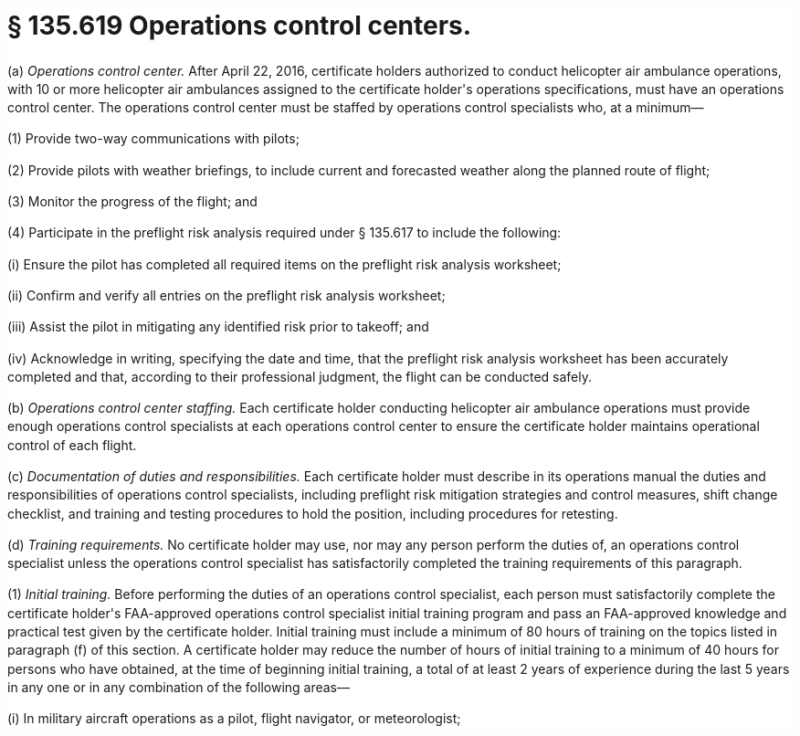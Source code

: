 # § 135.619   Operations control centers.

(a) *Operations control center.* After April 22, 2016, certificate holders authorized to conduct helicopter air ambulance operations, with 10 or more helicopter air ambulances assigned to the certificate holder's operations specifications, must have an operations control center. The operations control center must be staffed by operations control specialists who, at a minimum—


(1) Provide two-way communications with pilots;


(2) Provide pilots with weather briefings, to include current and forecasted weather along the planned route of flight;


(3) Monitor the progress of the flight; and


(4) Participate in the preflight risk analysis required under § 135.617 to include the following:


(i) Ensure the pilot has completed all required items on the preflight risk analysis worksheet;


(ii) Confirm and verify all entries on the preflight risk analysis worksheet;


(iii) Assist the pilot in mitigating any identified risk prior to takeoff; and


(iv) Acknowledge in writing, specifying the date and time, that the preflight risk analysis worksheet has been accurately completed and that, according to their professional judgment, the flight can be conducted safely.


(b) *Operations control center staffing.* Each certificate holder conducting helicopter air ambulance operations must provide enough operations control specialists at each operations control center to ensure the certificate holder maintains operational control of each flight.


(c) *Documentation of duties and responsibilities.* Each certificate holder must describe in its operations manual the duties and responsibilities of operations control specialists, including preflight risk mitigation strategies and control measures, shift change checklist, and training and testing procedures to hold the position, including procedures for retesting.


(d) *Training requirements.* No certificate holder may use, nor may any person perform the duties of, an operations control specialist unless the operations control specialist has satisfactorily completed the training requirements of this paragraph.


(1) *Initial training.* Before performing the duties of an operations control specialist, each person must satisfactorily complete the certificate holder's FAA-approved operations control specialist initial training program and pass an FAA-approved knowledge and practical test given by the certificate holder. Initial training must include a minimum of 80 hours of training on the topics listed in paragraph (f) of this section. A certificate holder may reduce the number of hours of initial training to a minimum of 40 hours for persons who have obtained, at the time of beginning initial training, a total of at least 2 years of experience during the last 5 years in any one or in any combination of the following areas—


(i) In military aircraft operations as a pilot, flight navigator, or meteorologist;

